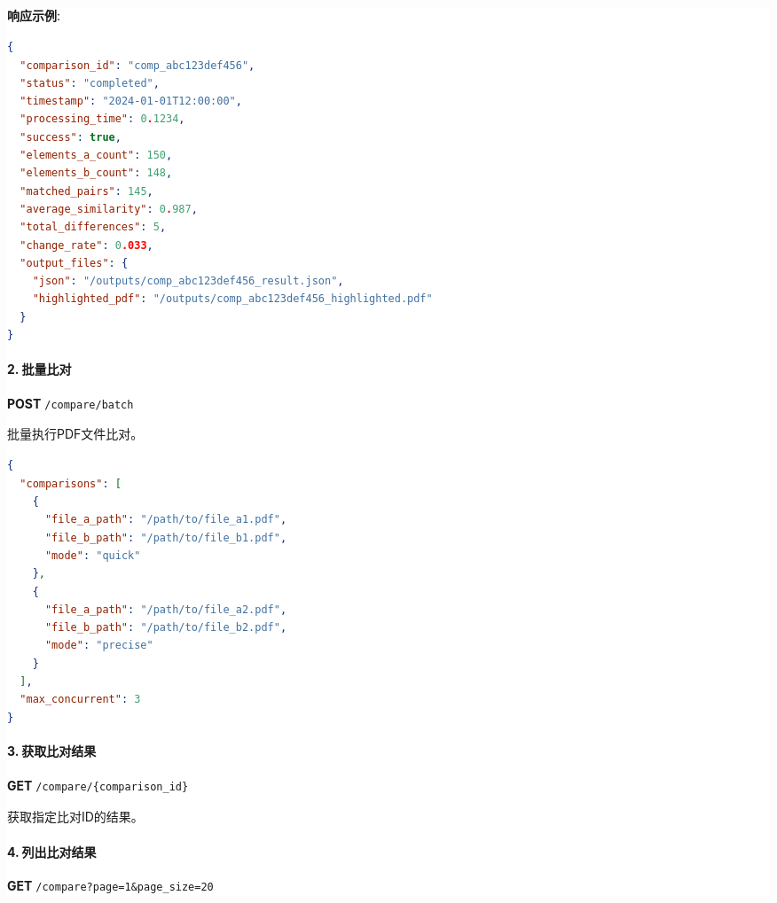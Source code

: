 **响应示例**:
```json
{
  "comparison_id": "comp_abc123def456",
  "status": "completed",
  "timestamp": "2024-01-01T12:00:00",
  "processing_time": 0.1234,
  "success": true,
  "elements_a_count": 150,
  "elements_b_count": 148,
  "matched_pairs": 145,
  "average_similarity": 0.987,
  "total_differences": 5,
  "change_rate": 0.033,
  "output_files": {
    "json": "/outputs/comp_abc123def456_result.json",
    "highlighted_pdf": "/outputs/comp_abc123def456_highlighted.pdf"
  }
}
```

#### 2. 批量比对

**POST** `/compare/batch`

批量执行PDF文件比对。

```json
{
  "comparisons": [
    {
      "file_a_path": "/path/to/file_a1.pdf",
      "file_b_path": "/path/to/file_b1.pdf",
      "mode": "quick"
    },
    {
      "file_a_path": "/path/to/file_a2.pdf", 
      "file_b_path": "/path/to/file_b2.pdf",
      "mode": "precise"
    }
  ],
  "max_concurrent": 3
}
```

#### 3. 获取比对结果

**GET** `/compare/{comparison_id}`

获取指定比对ID的结果。

#### 4. 列出比对结果

**GET** `/compare?page=1&page_size=20`
